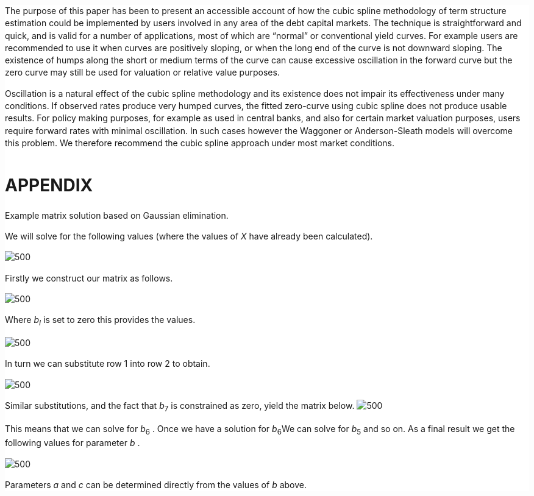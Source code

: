 The purpose of this paper has been to present an accessible account of how the cubic spline  methodology of term structure estimation could be implemented by users involved in any area  of the debt capital markets. The technique is straightforward and quick, and is valid for a  number of applications, most of which are “normal” or conventional yield curves. For  example users are recommended to use it when curves are positively sloping, or when the  long end of the curve is not downward sloping. The existence of humps along the short or  medium terms of the curve can cause excessive oscillation in the forward curve but the zero  curve may still be used for valuation or relative value purposes.

Oscillation is a natural effect of the cubic spline methodology and its existence does not  impair its effectiveness under many conditions. If observed rates produce very humped  curves, the fitted zero-curve using cubic spline does not produce usable results. For policy  making purposes, for example as used in central banks, and also for certain  market valuation  purposes, users require forward rates with minimal oscillation.  In such cases however the  Waggoner or Anderson-Sleath models will overcome this problem. We therefore recommend  the cubic spline approach under most market conditions.
# APPENDIX

Example matrix solution based on Gaussian elimination.

We will solve for the following values (where the values of   $X$   have already been calculated).

 ![500](https://cdn-mineru.openxlab.org.cn/model-mineru/prod/b75bdf3282ce17b7551551a5e613cf7617a089c665cd229cbdeff95fcac4e792.jpg)

Firstly we construct our matrix as follows.

 ![500](https://cdn-mineru.openxlab.org.cn/model-mineru/prod/179d5eda46b3045e7cdcc175cc7b3531dfa13794ea9f1759b90b8ada46f73eda.jpg)

Where  $b_{I}$   is set to zero this provides the values.

 ![500](https://cdn-mineru.openxlab.org.cn/model-mineru/prod/e92c52e07cb028380dd466d123c6651ce4bbd64d1a4c308a1914b566417cb66c.jpg)

In turn we can substitute row 1 into row 2 to obtain.

 ![500](https://cdn-mineru.openxlab.org.cn/model-mineru/prod/db7091f71e0a01ba07cc0d8746fc3703b12d3c52f5858b32e5301f7d5ac3abf1.jpg)

Similar substitutions, and the fact that  $b_{7}$   is constrained as zero, yield the matrix below.
 ![500](https://cdn-mineru.openxlab.org.cn/model-mineru/prod/0b67946f8375bfb735ab4c83141d8fac6669fcded50c1623e0442f05cae3a385.jpg)

This means that we can solve for  $b_{6}$  . Once we have a solution for  $b_{6}\mathrm{We}$   can solve for  $b_{5}$    and so  on. As a final result we get the following values for parameter  $b$  .

 ![500](https://cdn-mineru.openxlab.org.cn/model-mineru/prod/cbd493609a4159dfbd0d894adc0112a882a694c2743d4ab8f680bfafeb9e7637.jpg)

Parameters  $a$   and  $c$   can be determined directly from the values of   $b$   above.
